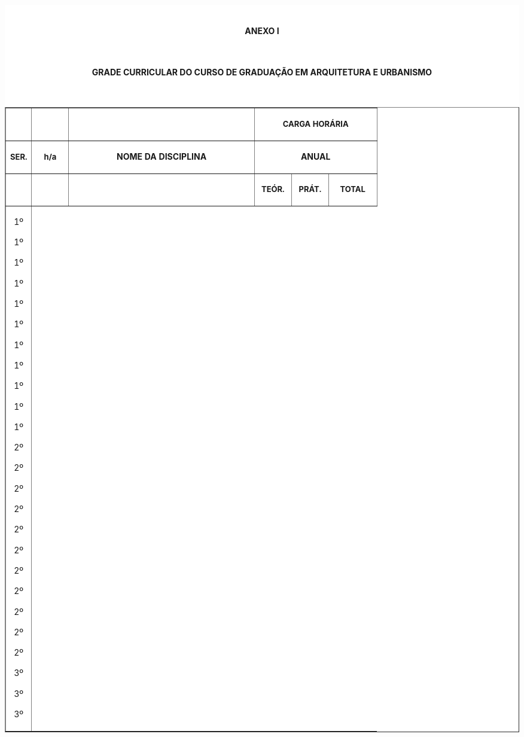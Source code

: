<B><P ALIGN="CENTER">&nbsp;</P>
<P ALIGN="CENTER">ANEXO I</P>
</B><P>&nbsp;</P>
<B><P ALIGN="CENTER">GRADE CURRICULAR DO CURSO DE GRADUA&Ccedil;&Atilde;O EM ARQUITETURA E URBANISMO</P>
</B><P ALIGN="CENTER">&nbsp;</P>
<TABLE BORDER CELLSPACING=2 CELLPADDING=4 WIDTH=567>
<TR><TD WIDTH="7%" VALIGN="TOP">
<P>&nbsp;</TD>
<TD WIDTH="10%" VALIGN="TOP">
<P>&nbsp;</TD>
<TD WIDTH="50%" VALIGN="TOP">
<P>&nbsp;</TD>
<TD WIDTH="33%" VALIGN="TOP" COLSPAN=3>
<B><FONT SIZE=2><P ALIGN="CENTER">CARGA HOR&Aacute;RIA</B></FONT></TD>
</TR>
<TR><TD WIDTH="7%" VALIGN="TOP">
<B><FONT SIZE=2><P ALIGN="CENTER">SER.</B></FONT></TD>
<TD WIDTH="10%" VALIGN="TOP">
<B><FONT SIZE=2><P ALIGN="CENTER">h/a </B></FONT></TD>
<TD WIDTH="50%" VALIGN="TOP">
<B><P ALIGN="CENTER">NOME DA DISCIPLINA</B></TD>
<TD WIDTH="33%" VALIGN="TOP" COLSPAN=3>
<B><P ALIGN="CENTER">ANUAL</B></TD>
</TR>
<TR><TD WIDTH="7%" VALIGN="TOP">
<P>&nbsp;</TD>
<TD WIDTH="10%" VALIGN="TOP">
<P>&nbsp;</TD>
<TD WIDTH="50%" VALIGN="TOP">
<P>&nbsp;</TD>
<TD WIDTH="10%" VALIGN="TOP">
<B><FONT SIZE=2><P ALIGN="CENTER">TE&Oacute;R.</B></FONT></TD>
<TD WIDTH="10%" VALIGN="TOP">
<B><FONT SIZE=2><P ALIGN="CENTER">PR&Aacute;T.</B></FONT></TD>
<TD WIDTH="13%" VALIGN="TOP">
<B><FONT SIZE=2><P ALIGN="CENTER">TOTAL</B></FONT></TD>
</TR>
<TR><TD WIDTH="7%" VALIGN="TOP">
<P ALIGN="CENTER">1º</P>
<P ALIGN="CENTER">1º</P>
<P ALIGN="CENTER">1º</P>
<P ALIGN="CENTER">1º</P>
<P ALIGN="CENTER">1º</P>
<P ALIGN="CENTER">1º</P>
<P ALIGN="CENTER">1º</P>
<P ALIGN="CENTER">1º</P>
<P ALIGN="CENTER">1º</P>
<P ALIGN="CENTER">1º</P>
<P ALIGN="CENTER">1º</P>
<P ALIGN="CENTER">2º</P>
<P ALIGN="CENTER">2º</P>
<P ALIGN="CENTER">2º</P>
<P ALIGN="CENTER">2º</P>
<P ALIGN="CENTER">2º</P>
<P ALIGN="CENTER">2º</P>
<P ALIGN="CENTER">2º</P>
<P ALIGN="CENTER">2º</P>
<P ALIGN="CENTER">2º</P>
<P ALIGN="CENTER">2º</P>
<P ALIGN="CENTER">2º</P>
<P ALIGN="CENTER">3º</P>
<P ALIGN="CENTER">3º</P>
<P ALIGN="CENTER">3º</P>